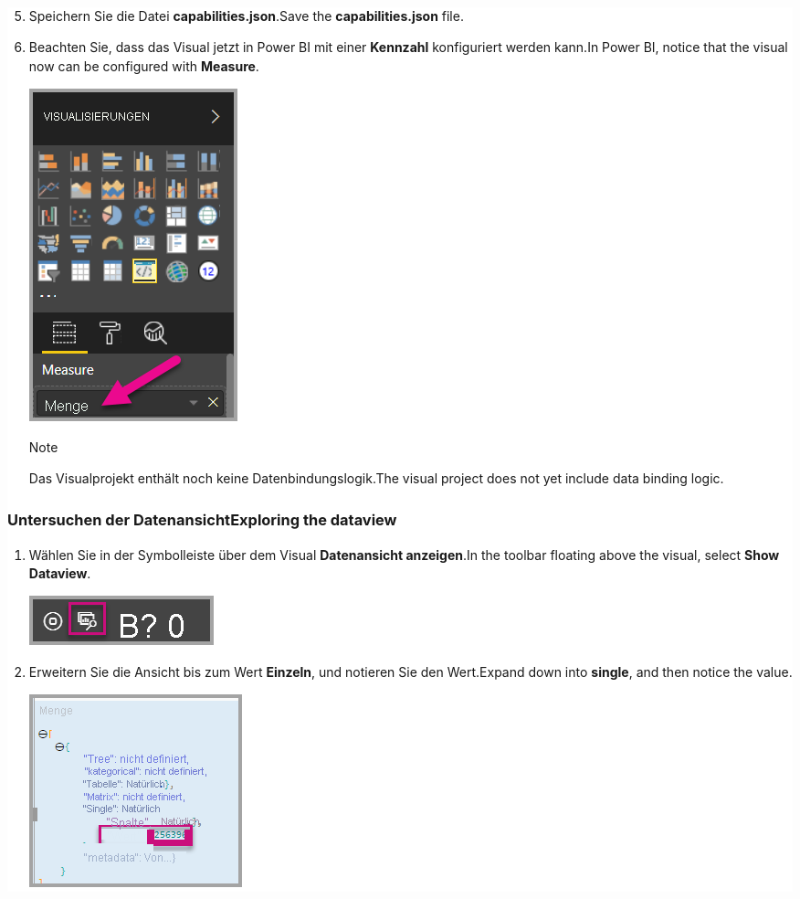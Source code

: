 5. <span data-ttu-id="26e78-286">Speichern Sie die Datei **capabilities.json**.</span><span class="sxs-lookup"><span data-stu-id="26e78-286">Save the **capabilities.json** file.</span></span>

6. <span data-ttu-id="26e78-287">Beachten Sie, dass das Visual jetzt in Power BI mit einer **Kennzahl** konfiguriert werden kann.</span><span class="sxs-lookup"><span data-stu-id="26e78-287">In Power BI, notice that the visual now can be configured with **Measure**.</span></span>

    ![Kennzahl „Menge“](media/custom-visual-develop-tutorial/quantity_measure.png)

    > [!Note]
    > <span data-ttu-id="26e78-289">Das Visualprojekt enthält noch keine Datenbindungslogik.</span><span class="sxs-lookup"><span data-stu-id="26e78-289">The visual project does not yet include data binding logic.</span></span>

### <a name="exploring-the-dataview"></a><span data-ttu-id="26e78-290">Untersuchen der Datenansicht</span><span class="sxs-lookup"><span data-stu-id="26e78-290">Exploring the dataview</span></span>

1. <span data-ttu-id="26e78-291">Wählen Sie in der Symbolleiste über dem Visual **Datenansicht anzeigen**.</span><span class="sxs-lookup"><span data-stu-id="26e78-291">In the toolbar floating above the visual, select **Show Dataview**.</span></span>

    ![Datenansicht anzeigen](media/custom-visual-develop-tutorial/show-dataview-toolbar.png)

2. <span data-ttu-id="26e78-293">Erweitern Sie die Ansicht bis zum Wert **Einzeln**, und notieren Sie den Wert.</span><span class="sxs-lookup"><span data-stu-id="26e78-293">Expand down into **single**, and then notice the value.</span></span>

    ![Erweitern bis zum Wert](media/custom-visual-develop-tutorial/value-display-in-visual.png)
